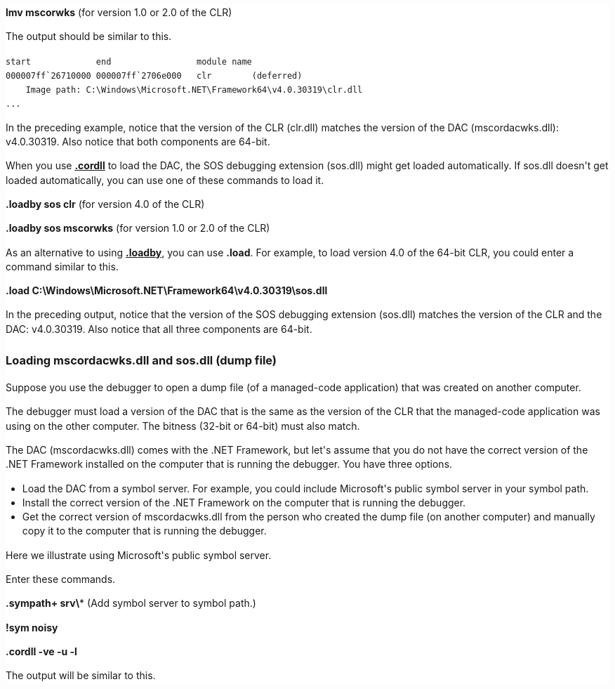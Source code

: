 **lmv mscorwks** (for version 1.0 or 2.0 of the CLR)

The output should be similar to this.

```dbgcmd
start             end                 module name
000007ff`26710000 000007ff`2706e000   clr        (deferred)             
    Image path: C:\Windows\Microsoft.NET\Framework64\v4.0.30319\clr.dll
...
```

In the preceding example, notice that the version of the CLR (clr.dll) matches the version of the DAC (mscordacwks.dll): v4.0.30319. Also notice that both components are 64-bit.

When you use [**.cordll**](-cordll--control-clr-debugging-.md) to load the DAC, the SOS debugging extension (sos.dll) might get loaded automatically. If sos.dll doesn't get loaded automatically, you can use one of these commands to load it.

**.loadby sos clr** (for version 4.0 of the CLR)

**.loadby sos mscorwks** (for version 1.0 or 2.0 of the CLR)

As an alternative to using [**.loadby**](-load---loadby--load-extension-dll-.md), you can use **.load**. For example, to load version 4.0 of the 64-bit CLR, you could enter a command similar to this.

**.load C:\\Windows\\Microsoft.NET\\Framework64\\v4.0.30319\\sos.dll**

In the preceding output, notice that the version of the SOS debugging extension (sos.dll) matches the version of the CLR and the DAC: v4.0.30319. Also notice that all three components are 64-bit.

### Loading mscordacwks.dll and sos.dll (dump file)

Suppose you use the debugger to open a dump file (of a managed-code application) that was created on another computer.

The debugger must load a version of the DAC that is the same as the version of the CLR that the managed-code application was using on the other computer. The bitness (32-bit or 64-bit) must also match.

The DAC (mscordacwks.dll) comes with the .NET Framework, but let's assume that you do not have the correct version of the .NET Framework installed on the computer that is running the debugger. You have three options.

- Load the DAC from a symbol server. For example, you could include Microsoft's public symbol server in your symbol path.
- Install the correct version of the .NET Framework on the computer that is running the debugger.
- Get the correct version of mscordacwks.dll from the person who created the dump file (on another computer) and manually copy it to the computer that is running the debugger.

Here we illustrate using Microsoft's public symbol server.

Enter these commands.

**.sympath+ srv\\*** (Add symbol server to symbol path.)

**!sym noisy**

**.cordll -ve -u -l**

The output will be similar to this.
